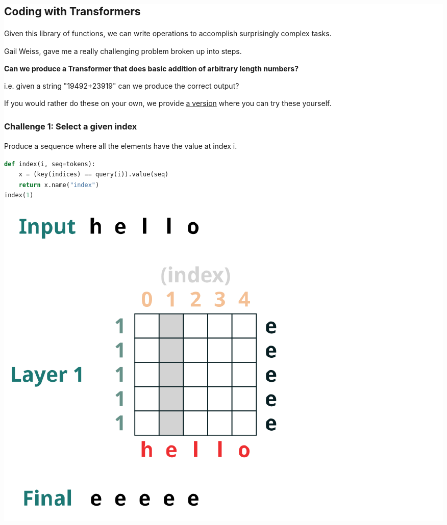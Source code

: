 


## Coding with Transformers

Given this library of functions, we can write operations to accomplish surprisingly complex tasks. 

Gail Weiss, gave me a really challenging problem broken up into steps. 

**Can we produce a Transformer that does basic addition of arbitrary length numbers?**

i.e. given a string "19492+23919" can we produce the correct output? 

If you would rather do these on your own, we provide [a version](https://colab.research.google.com/github/srush/raspy/blob/main/Blog.ipynb) where you can try these yourself.

### Challenge 1: Select a given index

Produce a sequence where all the elements have the value at index i.


```python
def index(i, seq=tokens):
    x = (key(indices) == query(i)).value(seq)
    return x.name("index")
index(1)
```




    
![svg](Blog_files/Blog_83_0.svg)
    